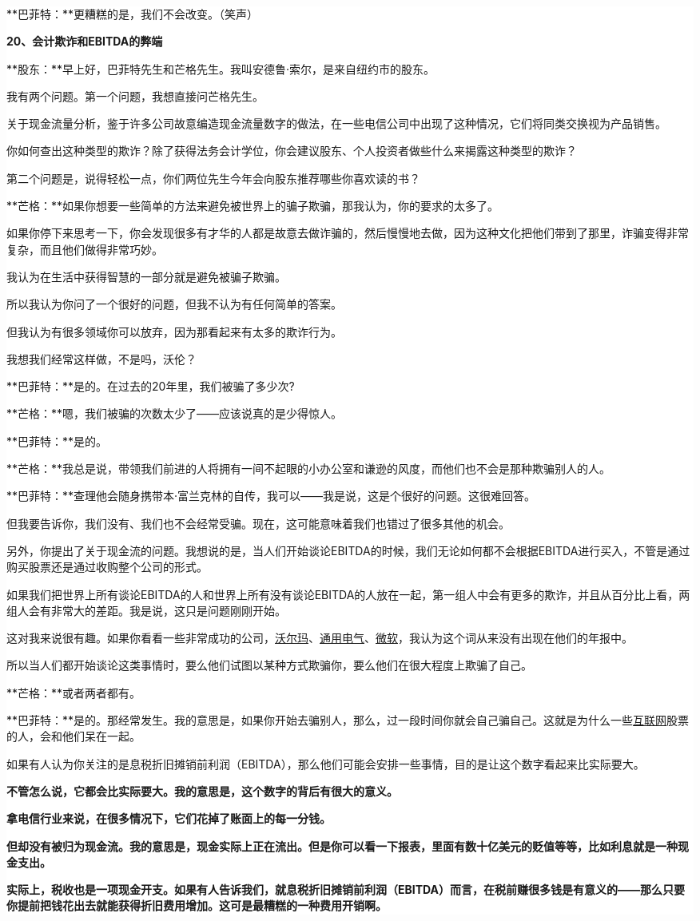 **巴菲特：**更糟糕的是，我们不会改变。（笑声）



**20、会计欺诈和EBITDA的弊端**

**股东：**早上好，巴菲特先生和芒格先生。我叫安德鲁·索尔，是来自纽约市的股东。

我有两个问题。第一个问题，我想直接问芒格先生。

关于现金流量分析，鉴于许多公司故意编造现金流量数字的做法，在一些电信公司中出现了这种情况，它们将同类交换视为产品销售。

你如何查出这种类型的欺诈？除了获得法务会计学位，你会建议股东、个人投资者做些什么来揭露这种类型的欺诈？

第二个问题是，说得轻松一点，你们两位先生今年会向股东推荐哪些你喜欢读的书？

**芒格：**如果你想要一些简单的方法来避免被世界上的骗子欺骗，那我认为，你的要求的太多了。

如果你停下来思考一下，你会发现很多有才华的人都是故意去做诈骗的，然后慢慢地去做，因为这种文化把他们带到了那里，诈骗变得非常复杂，而且他们做得非常巧妙。

我认为在生活中获得智慧的一部分就是避免被骗子欺骗。

所以我认为你问了一个很好的问题，但我不认为有任何简单的答案。

但我认为有很多领域你可以放弃，因为那看起来有太多的欺诈行为。

我想我们经常这样做，不是吗，沃伦？

**巴菲特：**是的。在过去的20年里，我们被骗了多少次?

**芒格：**嗯，我们被骗的次数太少了——应该说真的是少得惊人。

**巴菲特：**是的。

**芒格：**我总是说，带领我们前进的人将拥有一间不起眼的小办公室和谦逊的风度，而他们也不会是那种欺骗别人的人。

**巴菲特：**查理他会随身携带本·富兰克林的自传，我可以——我是说，这是个很好的问题。这很难回答。

但我要告诉你，我们没有、我们也不会经常受骗。现在，这可能意味着我们也错过了很多其他的机会。

另外，你提出了关于现金流的问题。我想说的是，当人们开始谈论EBITDA的时候，我们无论如何都不会根据EBITDA进行买入，不管是通过购买股票还是通过收购整个公司的形式。

如果我们把世界上所有谈论EBITDA的人和世界上所有没有谈论EBITDA的人放在一起，第一组人中会有更多的欺诈，并且从百分比上看，两组人会有非常大的差距。我是说，这只是问题刚刚开始。

这对我来说很有趣。如果你看看一些非常成功的公司，[沃尔玛](https://xueqiu.com/S/WMT?from=status_stock_match)、[通用电气](https://xueqiu.com/S/GE?from=status_stock_match)、[微软](https://xueqiu.com/S/MSFT?from=status_stock_match)，我认为这个词从来没有出现在他们的年报中。

所以当人们都开始谈论这类事情时，要么他们试图以某种方式欺骗你，要么他们在很大程度上欺骗了自己。

**芒格：**或者两者都有。

**巴菲特：**是的。那经常发生。我的意思是，如果你开始去骗别人，那么，过一段时间你就会自己骗自己。这就是为什么一些[互联网](https://xueqiu.com/S/SZ160636?from=status_stock_match)股票的人，会和他们呆在一起。

如果有人认为你关注的是息税折旧摊销前利润（EBITDA），那么他们可能会安排一些事情，目的是让这个数字看起来比实际要大。

**不管怎么说，它都会比实际要大。我的意思是，这个数字的背后有很大的意义。**

**拿电信行业来说，在很多情况下，它们花掉了账面上的每一分钱。**

**但却没有被归为现金流。我的意思是，现金实际上正在流出。但是你可以看一下报表，里面有数十亿美元的贬值等等，比如利息就是一种现金支出。**

**实际上，税收也是一项现金开支。如果有人告诉我们，就息税折旧摊销前利润（EBITDA）而言，在税前赚很多钱是有意义的——那么只要你提前把钱花出去就能获得折旧费用增加。这可是最糟糕的一种费用开销啊。**
